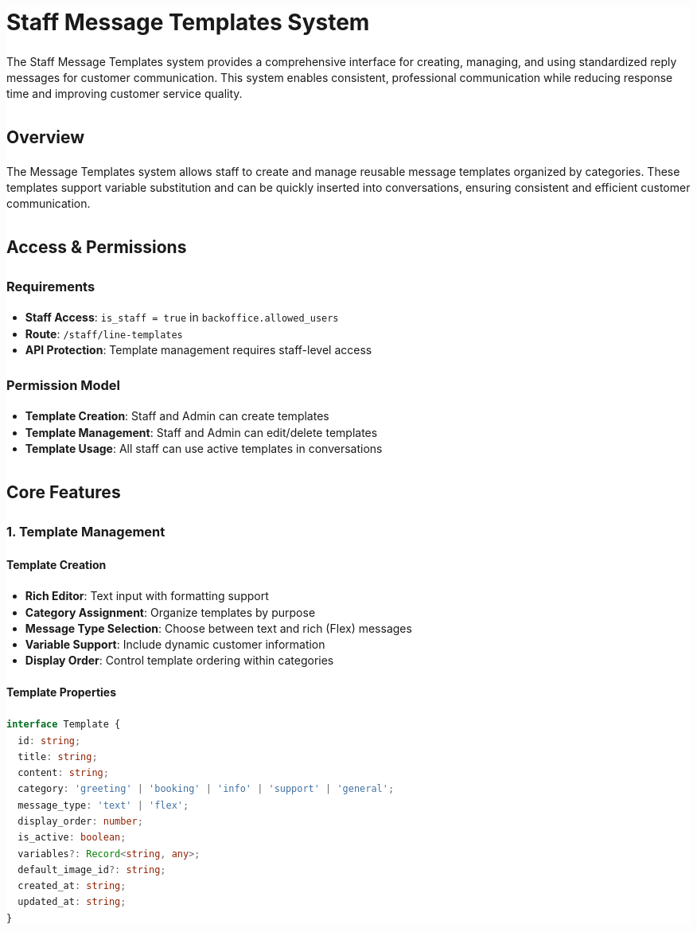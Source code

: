 # Staff Message Templates System

The Staff Message Templates system provides a comprehensive interface for creating, managing, and using standardized reply messages for customer communication. This system enables consistent, professional communication while reducing response time and improving customer service quality.

## Overview

The Message Templates system allows staff to create and manage reusable message templates organized by categories. These templates support variable substitution and can be quickly inserted into conversations, ensuring consistent and efficient customer communication.

## Access & Permissions

### Requirements
- **Staff Access**: `is_staff = true` in `backoffice.allowed_users`
- **Route**: `/staff/line-templates`
- **API Protection**: Template management requires staff-level access

### Permission Model
- **Template Creation**: Staff and Admin can create templates
- **Template Management**: Staff and Admin can edit/delete templates
- **Template Usage**: All staff can use active templates in conversations

## Core Features

### 1. Template Management

#### Template Creation
- **Rich Editor**: Text input with formatting support
- **Category Assignment**: Organize templates by purpose
- **Message Type Selection**: Choose between text and rich (Flex) messages
- **Variable Support**: Include dynamic customer information
- **Display Order**: Control template ordering within categories

#### Template Properties
```typescript
interface Template {
  id: string;
  title: string;
  content: string;
  category: 'greeting' | 'booking' | 'info' | 'support' | 'general';
  message_type: 'text' | 'flex';
  display_order: number;
  is_active: boolean;
  variables?: Record<string, any>;
  default_image_id?: string;
  created_at: string;
  updated_at: string;
}
```
